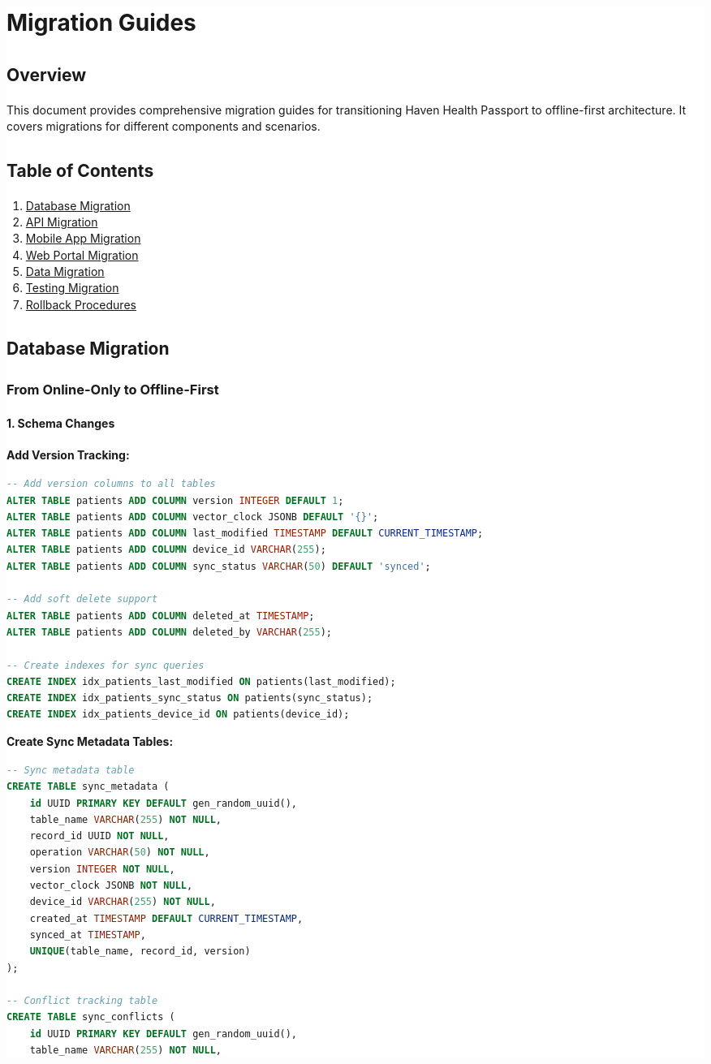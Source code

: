 # Migration Guides

## Overview

This document provides comprehensive migration guides for transitioning Haven Health Passport to offline-first architecture. It covers migrations for different components and scenarios.

## Table of Contents

1. [Database Migration](#database-migration)
2. [API Migration](#api-migration)
3. [Mobile App Migration](#mobile-app-migration)
4. [Web Portal Migration](#web-portal-migration)
5. [Data Migration](#data-migration)
6. [Testing Migration](#testing-migration)
7. [Rollback Procedures](#rollback-procedures)

## Database Migration

### From Online-Only to Offline-First

#### 1. Schema Changes

**Add Version Tracking:**
```sql
-- Add version columns to all tables
ALTER TABLE patients ADD COLUMN version INTEGER DEFAULT 1;
ALTER TABLE patients ADD COLUMN vector_clock JSONB DEFAULT '{}';
ALTER TABLE patients ADD COLUMN last_modified TIMESTAMP DEFAULT CURRENT_TIMESTAMP;
ALTER TABLE patients ADD COLUMN device_id VARCHAR(255);
ALTER TABLE patients ADD COLUMN sync_status VARCHAR(50) DEFAULT 'synced';

-- Add soft delete support
ALTER TABLE patients ADD COLUMN deleted_at TIMESTAMP;
ALTER TABLE patients ADD COLUMN deleted_by VARCHAR(255);

-- Create indexes for sync queries
CREATE INDEX idx_patients_last_modified ON patients(last_modified);
CREATE INDEX idx_patients_sync_status ON patients(sync_status);
CREATE INDEX idx_patients_device_id ON patients(device_id);
```

**Create Sync Metadata Tables:**
```sql
-- Sync metadata table
CREATE TABLE sync_metadata (
    id UUID PRIMARY KEY DEFAULT gen_random_uuid(),
    table_name VARCHAR(255) NOT NULL,
    record_id UUID NOT NULL,
    operation VARCHAR(50) NOT NULL,
    version INTEGER NOT NULL,
    vector_clock JSONB NOT NULL,
    device_id VARCHAR(255) NOT NULL,
    created_at TIMESTAMP DEFAULT CURRENT_TIMESTAMP,
    synced_at TIMESTAMP,
    UNIQUE(table_name, record_id, version)
);

-- Conflict tracking table
CREATE TABLE sync_conflicts (
    id UUID PRIMARY KEY DEFAULT gen_random_uuid(),
    table_name VARCHAR(255) NOT NULL,
```